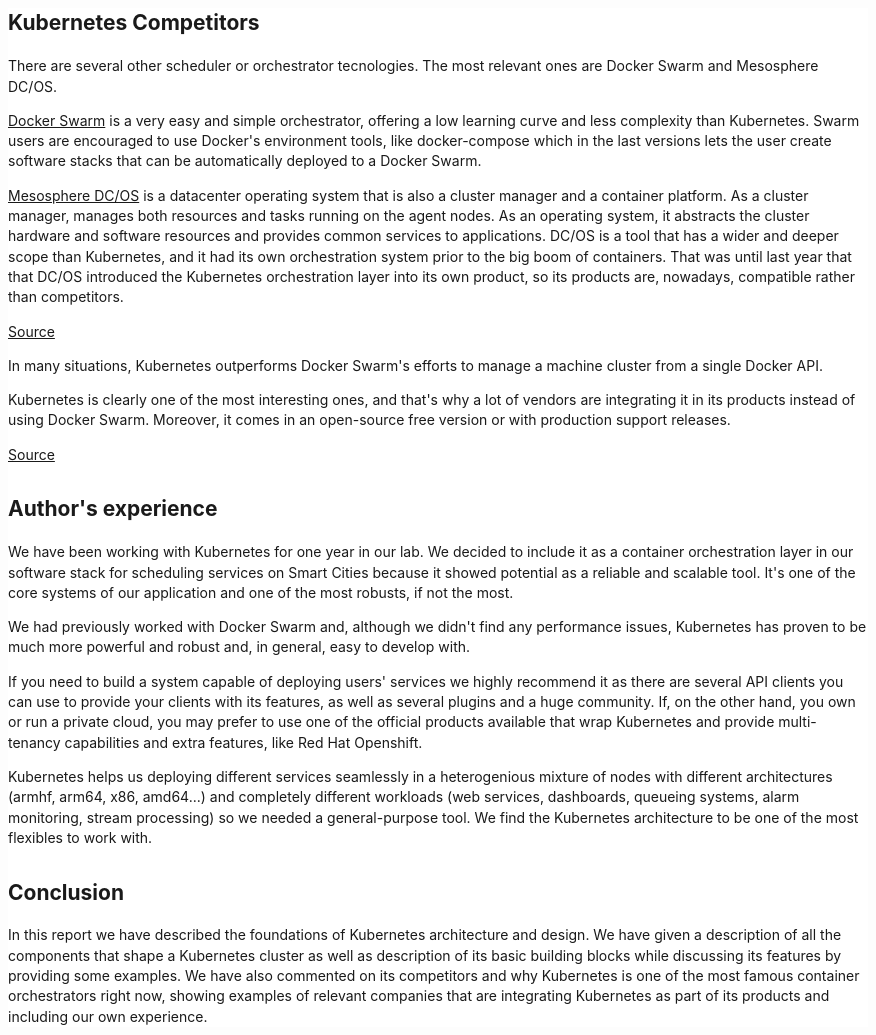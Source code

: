 ## Kubernetes Competitors

There are several other scheduler or orchestrator tecnologies. The most relevant ones are Docker Swarm and Mesosphere DC/OS.

[Docker Swarm](https://docs.docker.com/engine/swarm/) is a very easy and simple orchestrator, offering a low learning curve and less complexity than Kubernetes. Swarm users are encouraged to use Docker's environment tools, like docker-compose which in the last versions lets the user create software stacks that can be automatically deployed to a Docker Swarm.

[Mesosphere DC/OS](https://docs.mesosphere.com/1.11/overview/what-is-dcos/) is a datacenter operating system that is also a cluster manager and a container platform. As a cluster manager, manages both resources and tasks running on the agent nodes. As an operating system, it abstracts the cluster hardware and software resources and provides common services to applications. DC/OS is a tool that has a wider and deeper scope than Kubernetes, and it had its own orchestration system prior to the big boom of containers. That was until last year that that DC/OS introduced the Kubernetes orchestration layer into its own product, so its products are, nowadays, compatible rather than competitors.

[Source](https://mesosphere.com/blog/kubernetes-and-the-dcos/)

In many situations, Kubernetes outperforms Docker Swarm's efforts to manage a machine cluster from a single Docker API.

Kubernetes is clearly one of the most interesting ones, and that's why a lot of vendors are integrating it in its products instead of using Docker Swarm. Moreover, it comes in an open-source free version or with production support releases.

[Source](https://searchitoperations.techtarget.com/definition/Google-Kubernetes)

## Author's experience

We have been working with Kubernetes for one year in our lab. We decided to include it as a container orchestration layer in our software stack for scheduling services on Smart Cities because it showed potential as a reliable and scalable tool. It's one of the core systems of our application and one of the most robusts, if not the most.

We had previously worked with Docker Swarm and, although we didn't find any performance issues, Kubernetes has proven to be much more powerful and robust and, in general, easy to develop with.

If you need to build a system capable of deploying users' services we highly recommend it as there are several API clients you can use to provide your clients with its features, as well as several plugins and a huge community. If, on the other hand, you own or run a private cloud, you may prefer to use one of the official products available that wrap Kubernetes and provide multi-tenancy capabilities and extra features, like Red Hat Openshift.

Kubernetes helps us deploying different services seamlessly in a heterogenious mixture of nodes with different architectures (armhf, arm64, x86, amd64...) and completely different workloads (web services, dashboards, queueing systems, alarm monitoring, stream processing) so we needed a general-purpose tool. We find the Kubernetes architecture to be one of the most flexibles to work with.

## Conclusion

In this report we have described the foundations of Kubernetes architecture and design. We have given a description of all the components that shape a Kubernetes cluster as well as description of its basic building blocks while discussing its features by providing some examples. We have also commented on its competitors and why Kubernetes is one of the most famous container orchestrators right now, showing examples of relevant companies that are integrating Kubernetes as part of its products and including our own experience.
